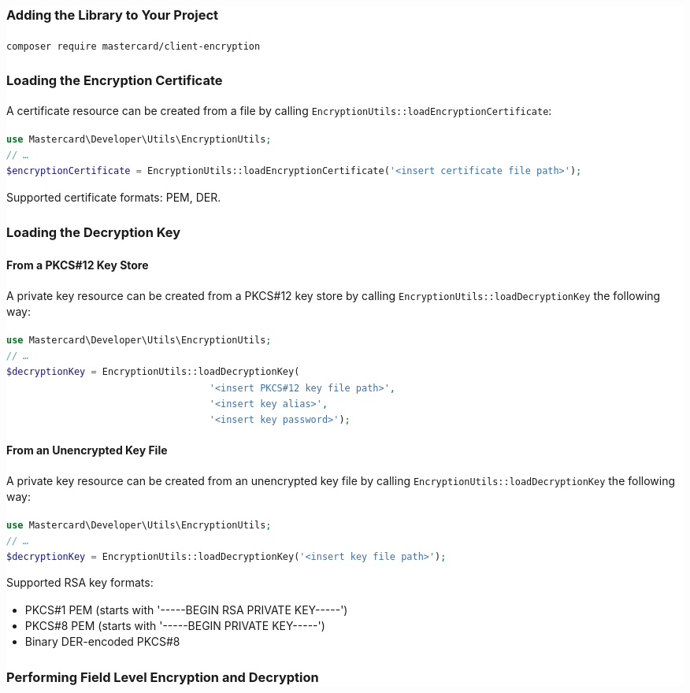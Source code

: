 ### Adding the Library to Your Project <a name="adding-the-library-to-your-project"></a>

```shell
composer require mastercard/client-encryption
```

### Loading the Encryption Certificate <a name="loading-the-encryption-certificate"></a>

A certificate resource can be created from a file by calling `EncryptionUtils::loadEncryptionCertificate`:
```php
use Mastercard\Developer\Utils\EncryptionUtils;
// …
$encryptionCertificate = EncryptionUtils::loadEncryptionCertificate('<insert certificate file path>');
```

Supported certificate formats: PEM, DER.

### Loading the Decryption Key <a name="loading-the-decryption-key"></a>

#### From a PKCS#12 Key Store

A private key resource can be created from a PKCS#12 key store by calling `EncryptionUtils::loadDecryptionKey` the following way:
```php
use Mastercard\Developer\Utils\EncryptionUtils;
// …
$decryptionKey = EncryptionUtils::loadDecryptionKey(
                                    '<insert PKCS#12 key file path>', 
                                    '<insert key alias>', 
                                    '<insert key password>');
```

#### From an Unencrypted Key File

A private key resource can be created from an unencrypted key file by calling `EncryptionUtils::loadDecryptionKey` the following way:
```php
use Mastercard\Developer\Utils\EncryptionUtils;
// …
$decryptionKey = EncryptionUtils::loadDecryptionKey('<insert key file path>');
```

Supported RSA key formats:
* PKCS#1 PEM (starts with '-----BEGIN RSA PRIVATE KEY-----')
* PKCS#8 PEM (starts with '-----BEGIN PRIVATE KEY-----')
* Binary DER-encoded PKCS#8

### Performing Field Level Encryption and Decryption <a name="performing-field-level-encryption-and-decryption"></a>
